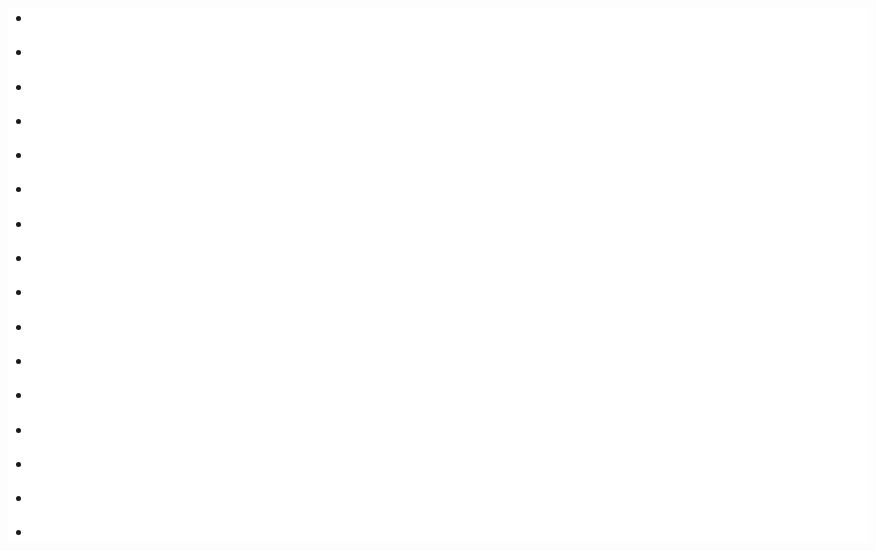 	
  * 
[^৩]: তাফহিমুল কু’রআন — মাওলানা মাওদুদি।

	
  * 
[^৪]: মা’রিফুল কু’রআন — মুফতি শাফি উসমানী।

	
  * 
[^৫]: মুহাম্মাদ মোহার আলি — A Word for Word Meaning of The Quran

	
  * 
[^৬]: সৈয়দ কুতব — In the Shade of the Quran

	
  * 
[^৭]: তাদাব্বুরে কু’রআন - আমিন আহসান ইসলাহি।

	
  * 
[^৮]: তাফসিরে তাওযীহুল কু’রআন — মুফতি তাক্বি উসমানী।

	
  * 
[^৯]: বায়ান আল কু’রআন — ড: ইসরার আহমেদ।

	
  * 
[^১০]: তাফসীর উল কু’রআন — মাওলানা আব্দুল মাজিদ দারিয়াবাদি

	
  * 
[^১১]: কু’রআন তাফসীর — আব্দুর রাহিম আস-সারানবি

	
  * 
[^১২]: আত-তাবারি-এর তাফসীরের অনুবাদ।

	
  * 
[^১৩]: তাফসির ইবন আব্বাস।

	
  * 
[^১৪]: তাফসির আল কুরতুবি।

	
  * 
[^১৫]: তাফসির আল জালালাইন।

	
  * 
[^২৭৩]: মাসজিদ আল-আক্বসা নিয়ে বিভ্রান্তি — http://www.islamic-awareness.org/Quran/Contrad/External/aqsa.html

	
  * 
[^২৭৪]: আল-আক্বসা থেকে কিবলা http://www.onislam.net/english/ask-about-islam/faith-and-worship/aspects-of-worship/167429-al-aqsa-mosque-and-the-qiblah.html

	
  * 
[^২৭৫]: কা’বার পুনর্নির্মাণের ইতিহাস — http://muslimmatters.org/2012/11/15/ten-things-you-didnt-know-about-the-kaaba/




[^^১৪]: কেউ যদি নিজেকে মুসলিম বলে দাবি করে, তাহলে পাঁচ ওয়াক্ত সালাত আদায় করে দেখাক। তাহলেই বোঝা যাবে তার আল্লাহর تعالى প্রতি আসলেই আনুগত্য কতখানি।
[^১]: নওমান আলি খানের সূরা আল-বাকারাহ এর উপর লেকচার এবং বাইয়িনাহ এর কু’রআনের তাফসীর।
[^২]: ম্যাসেজ অফ দা কু’রআন — মুহাম্মাদ আসাদ।